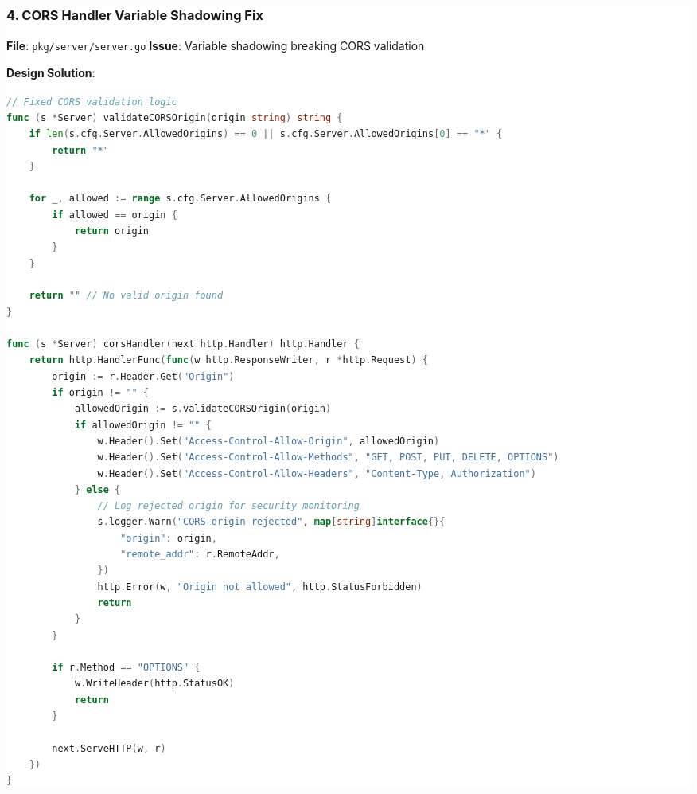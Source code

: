 ### 4. CORS Handler Variable Shadowing Fix

**File**: `pkg/server/server.go`
**Issue**: Variable shadowing breaking CORS validation

**Design Solution**:
```go
// Fixed CORS validation logic
func (s *Server) validateCORSOrigin(origin string) string {
    if len(s.cfg.Server.AllowedOrigins) == 0 || s.cfg.Server.AllowedOrigins[0] == "*" {
        return "*"
    }
    
    for _, allowed := range s.cfg.Server.AllowedOrigins {
        if allowed == origin {
            return origin
        }
    }
    
    return "" // No valid origin found
}

func (s *Server) corsHandler(next http.Handler) http.Handler {
    return http.HandlerFunc(func(w http.ResponseWriter, r *http.Request) {
        origin := r.Header.Get("Origin")
        if origin != "" {
            allowedOrigin := s.validateCORSOrigin(origin)
            if allowedOrigin != "" {
                w.Header().Set("Access-Control-Allow-Origin", allowedOrigin)
                w.Header().Set("Access-Control-Allow-Methods", "GET, POST, PUT, DELETE, OPTIONS")
                w.Header().Set("Access-Control-Allow-Headers", "Content-Type, Authorization")
            } else {
                // Log rejected origin for security monitoring
                s.logger.Warn("CORS origin rejected", map[string]interface{}{
                    "origin": origin,
                    "remote_addr": r.RemoteAddr,
                })
                http.Error(w, "Origin not allowed", http.StatusForbidden)
                return
            }
        }
        
        if r.Method == "OPTIONS" {
            w.WriteHeader(http.StatusOK)
            return
        }
        
        next.ServeHTTP(w, r)
    })
}
```

